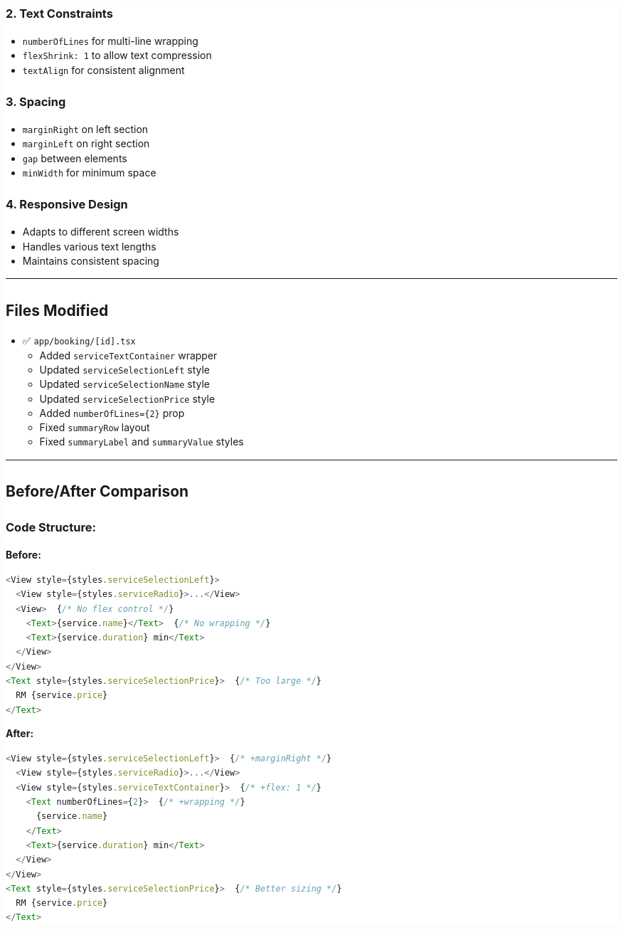 ### 2. **Text Constraints**
- `numberOfLines` for multi-line wrapping
- `flexShrink: 1` to allow text compression
- `textAlign` for consistent alignment

### 3. **Spacing**
- `marginRight` on left section
- `marginLeft` on right section
- `gap` between elements
- `minWidth` for minimum space

### 4. **Responsive Design**
- Adapts to different screen widths
- Handles various text lengths
- Maintains consistent spacing

---

## Files Modified

- ✅ `app/booking/[id].tsx`
  - Added `serviceTextContainer` wrapper
  - Updated `serviceSelectionLeft` style
  - Updated `serviceSelectionName` style
  - Updated `serviceSelectionPrice` style
  - Added `numberOfLines={2}` prop
  - Fixed `summaryRow` layout
  - Fixed `summaryLabel` and `summaryValue` styles

---

## Before/After Comparison

### Code Structure:

**Before:**
```typescript
<View style={styles.serviceSelectionLeft}>
  <View style={styles.serviceRadio}>...</View>
  <View>  {/* No flex control */}
    <Text>{service.name}</Text>  {/* No wrapping */}
    <Text>{service.duration} min</Text>
  </View>
</View>
<Text style={styles.serviceSelectionPrice}>  {/* Too large */}
  RM {service.price}
</Text>
```

**After:**
```typescript
<View style={styles.serviceSelectionLeft}>  {/* +marginRight */}
  <View style={styles.serviceRadio}>...</View>
  <View style={styles.serviceTextContainer}>  {/* +flex: 1 */}
    <Text numberOfLines={2}>  {/* +wrapping */}
      {service.name}
    </Text>
    <Text>{service.duration} min</Text>
  </View>
</View>
<Text style={styles.serviceSelectionPrice}>  {/* Better sizing */}
  RM {service.price}
</Text>
```